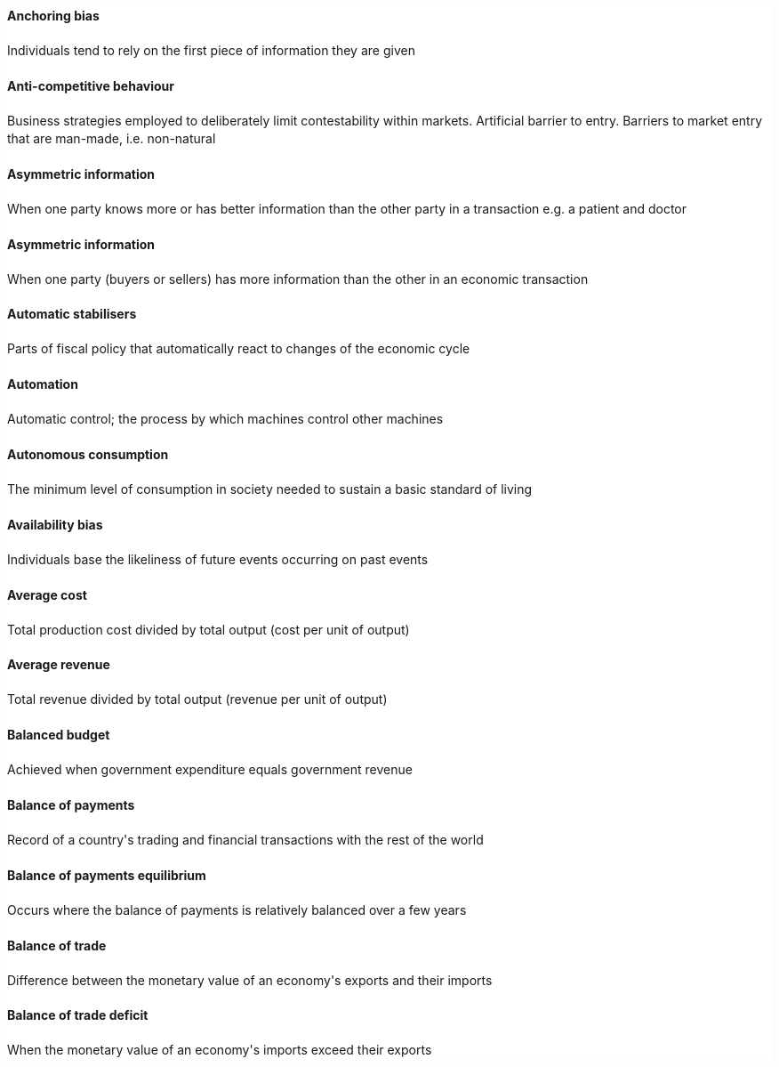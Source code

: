 #### Anchoring bias
 Individuals tend to rely on the first piece of information they are given

#### Anti-competitive behaviour
 Business strategies employed to deliberately limit
contestability within markets. Artificial barrier to entry. Barriers to market entry that are man-made, i.e. non-natural

#### Asymmetric information
 When one party knows more or has better information than the
other party in a transaction e.g. a patient and doctor

#### Asymmetric information
 When one party (buyers or sellers) has more information than the
other in an economic transaction

#### Automatic stabilisers
 Parts of fiscal policy that automatically react to changes of the
economic cycle

#### Automation
 Automatic control; the process by which machines control other machines

#### Autonomous consumption
 The minimum level of consumption in society needed to
sustain a basic standard of living

#### Availability bias
 Individuals base the likeliness of future events occurring on past events

#### Average cost
 Total production cost divided by total output (cost per unit of output)

#### Average revenue
 Total revenue divided by total output (revenue per unit of output)

#### Balanced budget
 Achieved when government expenditure equals government revenue

#### Balance of payments
Record of a country's trading and financial transactions with the rest 
of the world

#### Balance of payments equilibrium
 Occurs where the balance of payments is relatively
balanced over a few years

#### Balance of trade
 Difference between the monetary value of an economy's exports and their
imports

#### Balance of trade deficit
 When the monetary value of an economy's imports exceed their
exports
